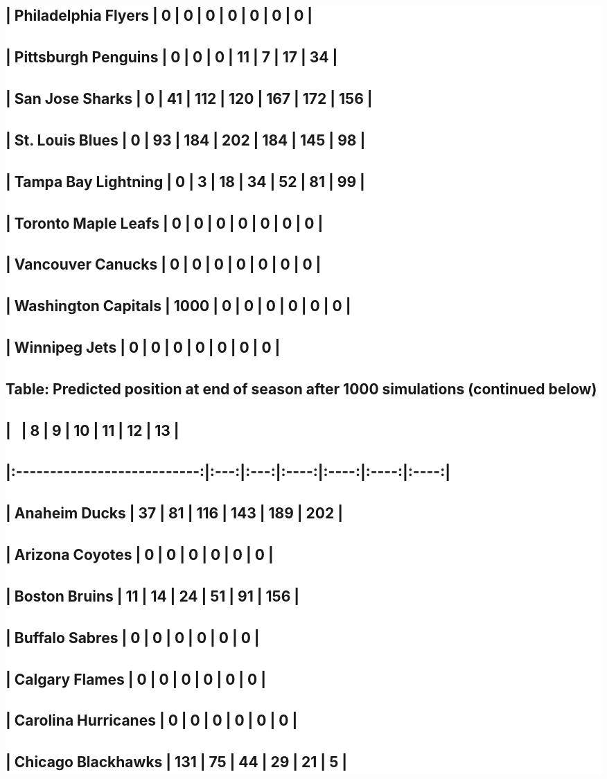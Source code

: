 ## |   **Philadelphia Flyers**   |  0   |  0  |  0  |  0  |  0  |  0  |  0  |
## |   **Pittsburgh Penguins**   |  0   |  0  |  0  | 11  |  7  | 17  | 34  |
## |     **San Jose Sharks**     |  0   | 41  | 112 | 120 | 167 | 172 | 156 |
## |     **St. Louis Blues**     |  0   | 93  | 184 | 202 | 184 | 145 | 98  |
## |   **Tampa Bay Lightning**   |  0   |  3  | 18  | 34  | 52  | 81  | 99  |
## |   **Toronto Maple Leafs**   |  0   |  0  |  0  |  0  |  0  |  0  |  0  |
## |    **Vancouver Canucks**    |  0   |  0  |  0  |  0  |  0  |  0  |  0  |
## |   **Washington Capitals**   | 1000 |  0  |  0  |  0  |  0  |  0  |  0  |
## |      **Winnipeg Jets**      |  0   |  0  |  0  |  0  |  0  |  0  |  0  |
## 
## Table: Predicted position at end of season after 1000 simulations (continued below)
## 
##  
## 
## |           &nbsp;            |  8  |  9  |  10  |  11  |  12  |  13  |
## |:---------------------------:|:---:|:---:|:----:|:----:|:----:|:----:|
## |      **Anaheim Ducks**      | 37  | 81  | 116  | 143  | 189  | 202  |
## |     **Arizona Coyotes**     |  0  |  0  |  0   |  0   |  0   |  0   |
## |      **Boston Bruins**      | 11  | 14  |  24  |  51  |  91  | 156  |
## |     **Buffalo Sabres**      |  0  |  0  |  0   |  0   |  0   |  0   |
## |     **Calgary Flames**      |  0  |  0  |  0   |  0   |  0   |  0   |
## |   **Carolina Hurricanes**   |  0  |  0  |  0   |  0   |  0   |  0   |
## |   **Chicago Blackhawks**    | 131 | 75  |  44  |  29  |  21  |  5   |